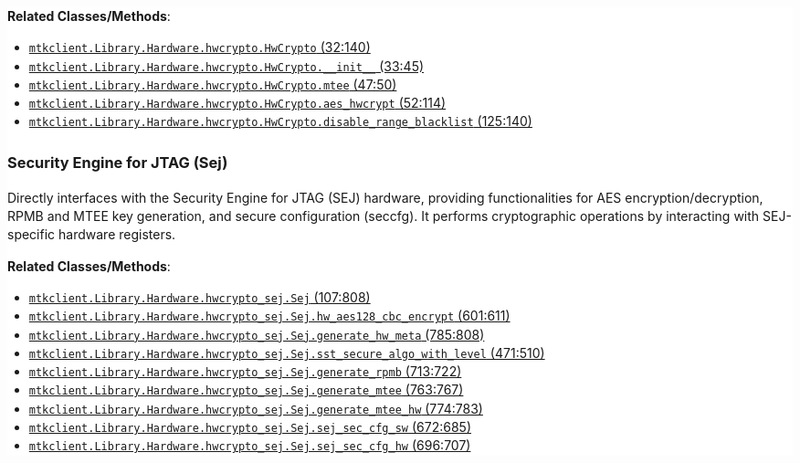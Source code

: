 
**Related Classes/Methods**:

- <a href="https://github.com/bkerler/mtkclient/blob/master/mtkclient/Library/Hardware/hwcrypto.py#L32-L140" target="_blank" rel="noopener noreferrer">`mtkclient.Library.Hardware.hwcrypto.HwCrypto` (32:140)</a>
- <a href="https://github.com/bkerler/mtkclient/blob/master/mtkclient/Library/Hardware/hwcrypto.py#L33-L45" target="_blank" rel="noopener noreferrer">`mtkclient.Library.Hardware.hwcrypto.HwCrypto.__init__` (33:45)</a>
- <a href="https://github.com/bkerler/mtkclient/blob/master/mtkclient/Library/Hardware/hwcrypto.py#L47-L50" target="_blank" rel="noopener noreferrer">`mtkclient.Library.Hardware.hwcrypto.HwCrypto.mtee` (47:50)</a>
- <a href="https://github.com/bkerler/mtkclient/blob/master/mtkclient/Library/Hardware/hwcrypto.py#L52-L114" target="_blank" rel="noopener noreferrer">`mtkclient.Library.Hardware.hwcrypto.HwCrypto.aes_hwcrypt` (52:114)</a>
- <a href="https://github.com/bkerler/mtkclient/blob/master/mtkclient/Library/Hardware/hwcrypto.py#L125-L140" target="_blank" rel="noopener noreferrer">`mtkclient.Library.Hardware.hwcrypto.HwCrypto.disable_range_blacklist` (125:140)</a>


### Security Engine for JTAG (Sej)
Directly interfaces with the Security Engine for JTAG (SEJ) hardware, providing functionalities for AES encryption/decryption, RPMB and MTEE key generation, and secure configuration (seccfg). It performs cryptographic operations by interacting with SEJ-specific hardware registers.


**Related Classes/Methods**:

- <a href="https://github.com/bkerler/mtkclient/blob/master/mtkclient/Library/Hardware/hwcrypto_sej.py#L107-L808" target="_blank" rel="noopener noreferrer">`mtkclient.Library.Hardware.hwcrypto_sej.Sej` (107:808)</a>
- <a href="https://github.com/bkerler/mtkclient/blob/master/mtkclient/Library/Hardware/hwcrypto_sej.py#L601-L611" target="_blank" rel="noopener noreferrer">`mtkclient.Library.Hardware.hwcrypto_sej.Sej.hw_aes128_cbc_encrypt` (601:611)</a>
- <a href="https://github.com/bkerler/mtkclient/blob/master/mtkclient/Library/Hardware/hwcrypto_sej.py#L785-L808" target="_blank" rel="noopener noreferrer">`mtkclient.Library.Hardware.hwcrypto_sej.Sej.generate_hw_meta` (785:808)</a>
- <a href="https://github.com/bkerler/mtkclient/blob/master/mtkclient/Library/Hardware/hwcrypto_sej.py#L471-L510" target="_blank" rel="noopener noreferrer">`mtkclient.Library.Hardware.hwcrypto_sej.Sej.sst_secure_algo_with_level` (471:510)</a>
- <a href="https://github.com/bkerler/mtkclient/blob/master/mtkclient/Library/Hardware/hwcrypto_sej.py#L713-L722" target="_blank" rel="noopener noreferrer">`mtkclient.Library.Hardware.hwcrypto_sej.Sej.generate_rpmb` (713:722)</a>
- <a href="https://github.com/bkerler/mtkclient/blob/master/mtkclient/Library/Hardware/hwcrypto_sej.py#L763-L767" target="_blank" rel="noopener noreferrer">`mtkclient.Library.Hardware.hwcrypto_sej.Sej.generate_mtee` (763:767)</a>
- <a href="https://github.com/bkerler/mtkclient/blob/master/mtkclient/Library/Hardware/hwcrypto_sej.py#L774-L783" target="_blank" rel="noopener noreferrer">`mtkclient.Library.Hardware.hwcrypto_sej.Sej.generate_mtee_hw` (774:783)</a>
- <a href="https://github.com/bkerler/mtkclient/blob/master/mtkclient/Library/Hardware/hwcrypto_sej.py#L672-L685" target="_blank" rel="noopener noreferrer">`mtkclient.Library.Hardware.hwcrypto_sej.Sej.sej_sec_cfg_sw` (672:685)</a>
- <a href="https://github.com/bkerler/mtkclient/blob/master/mtkclient/Library/Hardware/hwcrypto_sej.py#L696-L707" target="_blank" rel="noopener noreferrer">`mtkclient.Library.Hardware.hwcrypto_sej.Sej.sej_sec_cfg_hw` (696:707)</a>
